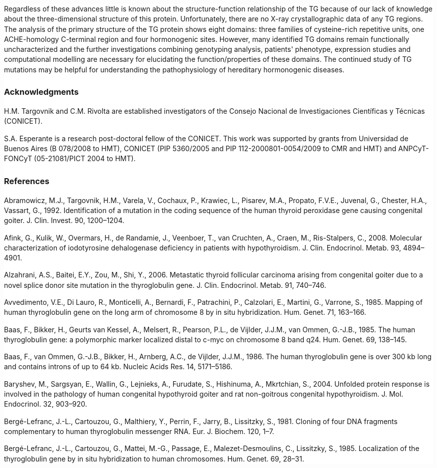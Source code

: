 Regardless of these advances little is known about the structure-function relationship of the TG because of our lack of knowledge about the three-dimensional structure of this protein. Unfortunately, there are no X-ray crystallographic data of any TG regions. The analysis of the primary structure of the TG protein shows eight domains: three families of cysteine-rich repetitive units, one ACHE-homology C-terminal region and four hormonogenic sites. However, many identified TG domains remain functionally uncharacterized and the further investigations combining genotyping analysis, patients' phenotype, expression studies and computational modelling are necessary for elucidating the function/properties of these domains. The continued study of TG mutations may be helpful for understanding the pathophysiology of hereditary hormonogenic diseases.

### Acknowledgments

H.M. Targovnik and C.M. Rivolta are established investigators of the Consejo Nacional de Investigaciones Científicas y Técnicas (CONICET).

S.A. Esperante is a research post-doctoral fellow of the CONICET. This work was supported by grants from Universidad de Buenos Aires (B 078/2008 to HMT), CONICET (PIP 5360/2005 and PIP 112-2000801-0054/2009 to CMR and HMT) and ANPCyT-FONCyT (05-21081/PICT 2004 to HMT).

### References

Abramowicz, M.J., Targovnik, H.M., Varela, V., Cochaux, P., Krawiec, L., Pisarev, M.A., Propato, F.V.E., Juvenal, G., Chester, H.A., Vassart, G., 1992. Identification of a mutation in the coding sequence of the human thyroid peroxidase gene causing congenital goiter. J. Clin. Invest. 90, 1200–1204.

Afink, G., Kulik, W., Overmars, H., de Randamie, J., Veenboer, T., van Cruchten, A., Craen, M., Ris-Stalpers, C., 2008. Molecular characterization of iodotyrosine dehalogenase deficiency in patients with hypothyroidism. J. Clin. Endocrinol. Metab. 93, 4894–4901.

Alzahrani, A.S., Baitei, E.Y., Zou, M., Shi, Y., 2006. Metastatic thyroid follicular carcinoma arising from congenital goiter due to a novel splice donor site mutation in the thyroglobulin gene. J. Clin. Endocrinol. Metab. 91, 740–746.

Avvedimento, V.E., Di Lauro, R., Monticelli, A., Bernardi, F., Patrachini, P., Calzolari, E., Martini, G., Varrone, S., 1985. Mapping of human thyroglobulin gene on the long arm of chromosome 8 by in situ hybridization. Hum. Genet. 71, 163–166.

Baas, F., Bikker, H., Geurts van Kessel, A., Melsert, R., Pearson, P.L., de Vijlder, J.J.M., van Ommen, G.-J.B., 1985. The human thyroglobulin gene: a polymorphic marker localized distal to c-myc on chromosome 8 band q24. Hum. Genet. 69, 138–145.

Baas, F., van Ommen, G.-J.B., Bikker, H., Arnberg, A.C., de Vijlder, J.J.M., 1986. The human thyroglobulin gene is over 300 kb long and contains introns of up to 64 kb. Nucleic Acids Res. 14, 5171–5186.

Baryshev, M., Sargsyan, E., Wallin, G., Lejnieks, A., Furudate, S., Hishinuma, A., Mkrtchian, S., 2004. Unfolded protein response is involved in the pathology of human congenital hypothyroid goiter and rat non-goitrous congenital hypothyroidism. J. Mol. Endocrinol. 32, 903–920.

Bergé-Lefranc, J.-L., Cartouzou, G., Malthiery, Y., Perrin, F., Jarry, B., Lissitzky, S., 1981. Cloning of four DNA fragments complementary to human thyroglobulin messenger RNA. Eur. J. Biochem. 120, 1–7.

Bergé-Lefranc, J.-L., Cartouzou, G., Mattei, M.-G., Passage, E., Malezet-Desmoulins, C., Lissitzky, S., 1985. Localization of the thyroglobulin gene by in situ hybridization to human chromosomes. Hum. Genet. 69, 28–31.
